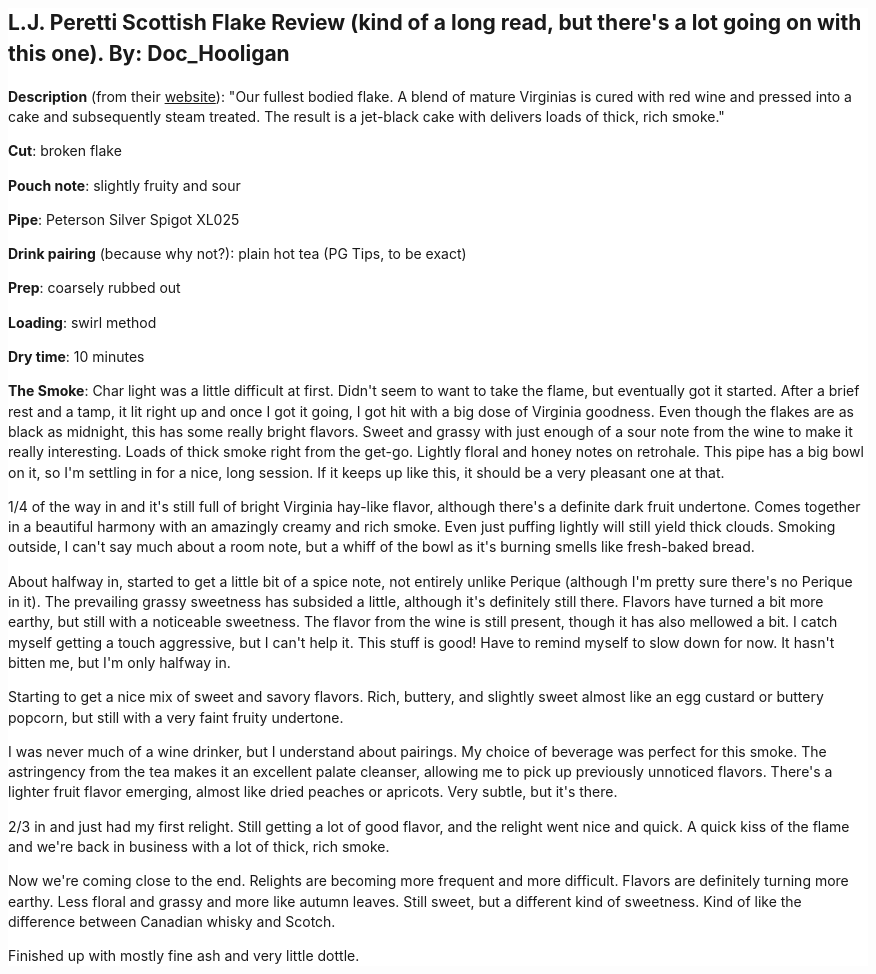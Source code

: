 L.J. Peretti Scottish Flake Review (kind of a long read, but there's a lot going on with this one).
By: Doc_Hooligan
---
**Description** (from their [website](http://www.ljperetti.com/l-j-peretti-tobacco-cat/flake.html)): "Our fullest bodied flake. A blend of mature Virginias is cured with red wine and pressed into a cake and subsequently steam treated. The result is a jet-black cake with delivers loads of thick, rich smoke."

**Cut**: broken flake

**Pouch note**: slightly fruity and sour

**Pipe**: Peterson Silver Spigot XL025

**Drink pairing** (because why not?): plain hot tea (PG Tips, to be exact)

**Prep**: coarsely rubbed out

**Loading**: swirl method

**Dry time**: 10 minutes

**The Smoke**: Char light was a little difficult at first. Didn't seem to want to take the flame, but eventually got it started. After a brief rest and a tamp, it lit right up and once I got it going, I got hit with a big dose of Virginia goodness. Even though the flakes are as black as midnight, this has some really bright flavors. Sweet and grassy with just enough of a sour note from the wine to make it really interesting. Loads of thick smoke right from the get-go. Lightly floral and honey notes on retrohale. This pipe has a big bowl on it, so I'm settling in for a nice, long session. If it keeps up like this, it should be a very pleasant one at that. 

1/4 of the way in and it's still full of bright Virginia hay-like flavor, although there's a definite dark fruit undertone. Comes together in a beautiful harmony with an amazingly creamy and rich smoke. Even just puffing lightly will still yield thick clouds. Smoking outside, I can't say much about a room note, but a whiff of the bowl as it's burning smells like fresh-baked bread. 

About halfway in, started to get a little bit of a spice note, not entirely unlike Perique (although I'm pretty sure there's no Perique in it). The prevailing grassy sweetness has subsided a little, although it's definitely still there. Flavors have turned a bit more earthy, but still with a noticeable sweetness. The flavor from the wine is still present, though it has also mellowed a bit. I catch myself getting a touch aggressive, but I can't help it. This stuff is good! Have to remind myself to slow down for now. It hasn't bitten me, but I'm only halfway in. 

Starting to get a nice mix of sweet and savory flavors. Rich, buttery, and slightly sweet almost like an egg custard or buttery popcorn, but still with a very faint fruity undertone. 

I was never much of a wine drinker, but I understand about pairings. My choice of beverage was perfect for this smoke. The astringency from the tea makes it an excellent palate cleanser, allowing me to pick up previously unnoticed flavors. There's a lighter fruit flavor emerging, almost like dried peaches or apricots. Very subtle, but it's there. 

2/3 in and just had my first relight. Still getting a lot of good flavor, and the relight went nice and quick. A quick kiss of the flame and we're back in business with a lot of thick, rich smoke. 

Now we're coming close to the end. Relights are becoming more frequent and more difficult. Flavors are definitely turning more earthy. Less floral and grassy and more like autumn leaves. Still sweet, but a different kind of sweetness. Kind of like the difference between Canadian whisky and Scotch. 

Finished up with mostly fine ash and very little dottle. 
